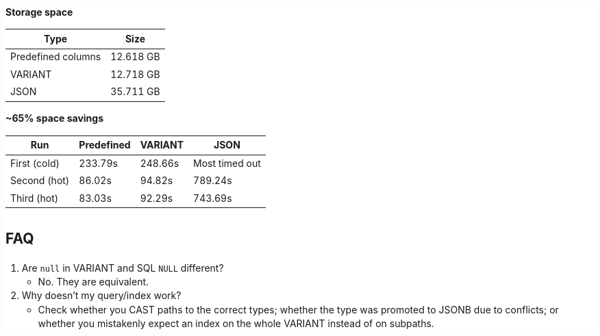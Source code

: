 **Storage space**

| Type                | Size       |
| ------------------- | ---------- |
| Predefined columns  | 12.618 GB  |
| VARIANT             | 12.718 GB  |
| JSON                | 35.711 GB  |

**~65% space savings**

| Run             | Predefined | VARIANT | JSON            |
| ----------------| ---------- | ------- | --------------- |
| First (cold)    | 233.79s    | 248.66s | Most timed out  |
| Second (hot)    | 86.02s     | 94.82s  | 789.24s         |
| Third (hot)     | 83.03s     | 92.29s  | 743.69s         |

## FAQ

1. Are `null` in VARIANT and SQL `NULL` different?
   - No. They are equivalent.
2. Why doesn’t my query/index work?
   - Check whether you CAST paths to the correct types; whether the type was promoted to JSONB due to conflicts; or whether you mistakenly expect an index on the whole VARIANT instead of on subpaths.